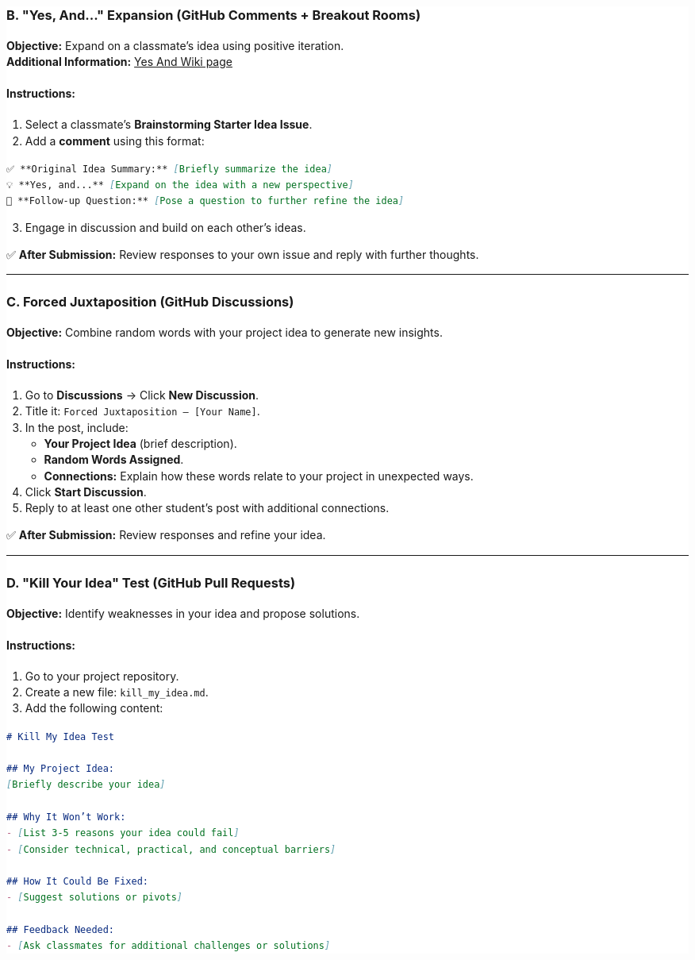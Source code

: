 
### **B. "Yes, And..." Expansion (GitHub Comments + Breakout Rooms)**
**Objective:** Expand on a classmate’s idea using positive iteration.  
**Additional Information:** [Yes And Wiki page](https://github.com/entertainmenttechnology/Smith-MTEC3501-HD13-2025S/wiki/Brainstorming%E2%80%90Yes%E2%80%90And)  

#### **Instructions:**
1. Select a classmate’s **Brainstorming Starter Idea Issue**.
2. Add a **comment** using this format:

```markdown
✅ **Original Idea Summary:** [Briefly summarize the idea]
💡 **Yes, and...** [Expand on the idea with a new perspective]
🔄 **Follow-up Question:** [Pose a question to further refine the idea]
```

3. Engage in discussion and build on each other’s ideas.

✅ **After Submission:** Review responses to your own issue and reply with further thoughts.

---

### **C. Forced Juxtaposition (GitHub Discussions)**
**Objective:** Combine random words with your project idea to generate new insights.

#### **Instructions:**
1. Go to **Discussions** → Click **New Discussion**.
2. Title it: `Forced Juxtaposition – [Your Name]`.
3. In the post, include:
   - **Your Project Idea** (brief description).
   - **Random Words Assigned**.
   - **Connections:** Explain how these words relate to your project in unexpected ways.
4. Click **Start Discussion**.
5. Reply to at least one other student’s post with additional connections.

✅ **After Submission:** Review responses and refine your idea.

---

### **D. "Kill Your Idea" Test (GitHub Pull Requests)**
**Objective:** Identify weaknesses in your idea and propose solutions.

#### **Instructions:**
1. Go to your project repository.
2. Create a new file: `kill_my_idea.md`.
3. Add the following content:

```markdown
# Kill My Idea Test

## My Project Idea:
[Briefly describe your idea]

## Why It Won’t Work:
- [List 3-5 reasons your idea could fail]
- [Consider technical, practical, and conceptual barriers]

## How It Could Be Fixed:
- [Suggest solutions or pivots]

## Feedback Needed:
- [Ask classmates for additional challenges or solutions]
```
